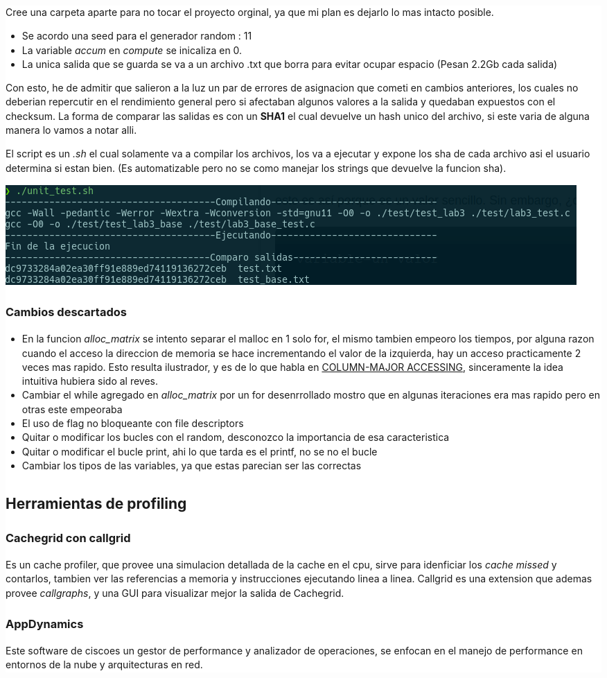 Cree una carpeta aparte para no tocar el proyecto orginal, ya que mi plan es dejarlo lo mas intacto posible.
* Se acordo una seed para el generador random : 11
* La variable *accum* en *compute* se inicaliza en 0.
* La unica salida que se guarda se va a un archivo .txt que borra para evitar ocupar espacio (Pesan 2.2Gb cada salida)

Con esto, he de admitir que salieron a la luz un par de errores de asignacion que cometi en cambios anteriores, los cuales no deberian repercutir en el rendimiento general pero si afectaban algunos valores a la salida y quedaban expuestos con el checksum.
La forma de comparar las salidas es con un **SHA1** el cual devuelve un hash unico del archivo, si este varia de alguna manera lo vamos a notar alli.

El script es un *.sh* el cual solamente va a compilar los archivos, los va a ejecutar y expone los sha de cada archivo asi el usuario determina si estan bien. (Es automatizable pero no se como manejar los strings que devuelve la funcion sha).

![test](./doc_informe/test.png)

### Cambios descartados
* En la funcion *alloc_matrix* se intento separar el malloc en 1 solo for, el mismo tambien empeoro los tiempos, por alguna razon cuando el acceso  la direccion de memoria se hace incrementando el valor de la izquierda, hay un acceso practicamente 2 veces mas rapido. Esto resulta ilustrador, y es de lo que habla en [COLUMN-MAJOR ACCESSING](http://icps.u-strasbg.fr/~bastoul/local_copies/lee.html), sinceramente la idea intuitiva hubiera sido al reves.
* Cambiar el while agregado en *alloc_matrix* por un for desenrrollado mostro que en algunas iteraciones era mas rapido pero en otras este empeoraba
* El uso de flag no bloqueante con file descriptors
* Quitar o modificar los bucles con el random, desconozco la importancia de esa caracteristica
* Quitar o modificar el bucle print, ahi lo que tarda es el printf, no se no el bucle
* Cambiar los tipos de las variables, ya que estas parecian ser las correctas

## Herramientas de profiling
### Cachegrid con callgrid
Es un cache profiler, que provee una simulacion detallada de la cache en el cpu, sirve para idenficiar los *cache missed* y contarlos, tambien ver las referencias a memoria y instrucciones ejecutando linea a linea. Callgrid es una extension que ademas provee *callgraphs*, y una GUI para visualizar mejor la salida de Cachegrid.

### AppDynamics
Este software de ciscoes un gestor de performance y analizador de operaciones, se enfocan en el manejo de performance en entornos de la nube y arquitecturas en red.
